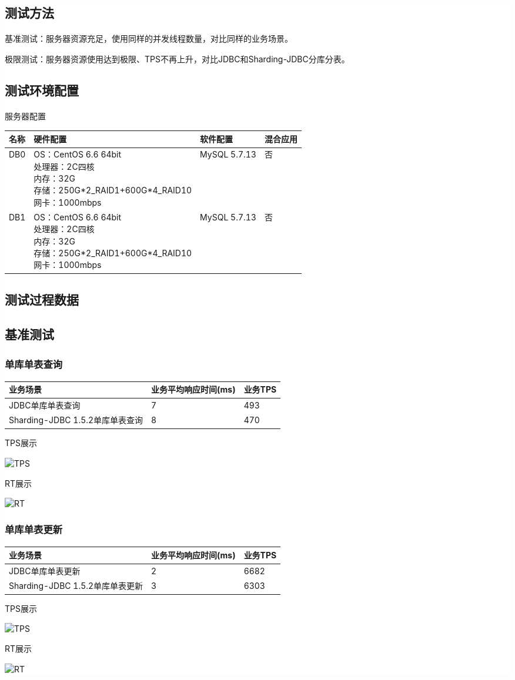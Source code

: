 ## 测试方法

基准测试：服务器资源充足，使用同样的并发线程数量，对比同样的业务场景。

极限测试：服务器资源使用达到极限、TPS不再上升，对比JDBC和Sharding-JDBC分库分表。

## 测试环境配置

服务器配置

| 名称 | 硬件配置                                                                                                      | 软件配置      | 混合应用 |
|:----|:--------------------------------------------------------------------------------------------------------------|:-------------|:--------|
| DB0 | OS：CentOS 6.6 64bit<br/>处理器：2C四核<br/>内存：32G<br/>存储：250G\*2\_RAID1+600G\*4\_RAID10<br/>网卡：1000mbps | MySQL 5.7.13 | 否      |
| DB1 | OS：CentOS 6.6 64bit<br/>处理器：2C四核<br/>内存：32G<br/>存储：250G\*2\_RAID1+600G\*4\_RAID10<br/>网卡：1000mbps | MySQL 5.7.13 | 否      |

## 测试过程数据

## 基准测试

### 单库单表查询

| 业务场景                       | 业务平均响应时间(ms) | 业务TPS |
|:------------------------------|:-------------------|:-------|
| JDBC单库单表查询                | 7                 | 493     |
| Sharding-JDBC 1.5.2单库单表查询 | 8                 | 470     |

TPS展示

![TPS](/img/b-SdbSt-query-tps.png)

RT展示

![RT](/img/b-SdbSt-query-rt.png)

### 单库单表更新

| 业务场景                       | 业务平均响应时间(ms) | 业务TPS |
|:------------------------------|:------------------|:--------|
| JDBC单库单表更新                | 2                 | 6682    |
| Sharding-JDBC 1.5.2单库单表更新 | 3                 | 6303    |

TPS展示

![TPS](/img/b-SdbSt-update-tps.png)

RT展示

![RT](/img/b-SdbSt-update-rt.png)
